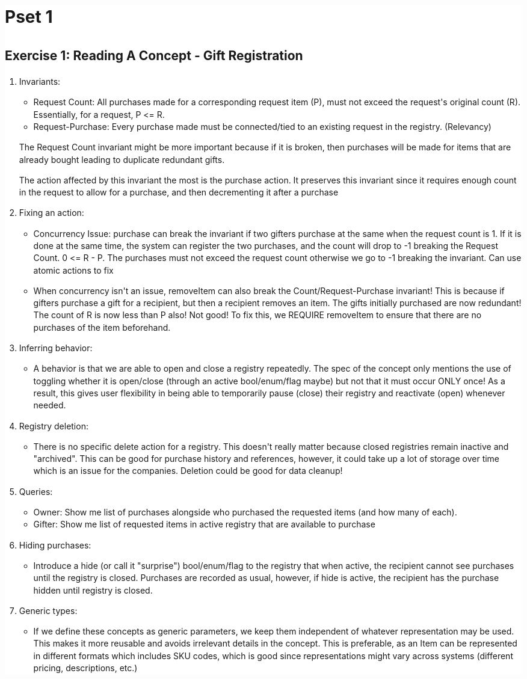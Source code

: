 # Pset 1

## Exercise 1: Reading A Concept - Gift Registration

1. Invariants: 
    - Request Count: All purchases made for a corresponding request item (P), must not exceed the request's original count (R). Essentially, for a request, P <= R.
    - Request-Purchase: Every purchase made must be connected/tied to an existing request in the registry. (Relevancy)

    The Request Count invariant might be more important because if it is broken, then purchases will be made for items that are already bought leading to duplicate redundant gifts.

    The action affected by this invariant the most is the purchase action. It preserves this invariant since it requires enough count in the request to allow for a purchase, and then decrementing it after a purchase

2. Fixing an action: 
    - Concurrency Issue: purchase can break the invariant if two gifters purchase at the same when the request count is 1. If it is done at the same time, the system can register the two purchases, and the count will drop to -1 breaking the Request Count. 
    0 <= R - P. The purchases must not exceed the request count otherwise we go to -1 breaking the invariant. Can use atomic actions to fix

    - When concurrency isn't an issue, removeItem can also break the Count/Request-Purchase invariant! This is because if gifters purchase a gift for a recipient, but then a recipient removes an item. The gifts initially purchased are now redundant! The count of R is now less than P also! Not good! To fix this, we REQUIRE removeItem to ensure that there are no purchases of the item beforehand.

3. Inferring behavior:
    - A behavior is that we are able to open and close a registry repeatedly. The spec of the concept only mentions the use of toggling whether it is open/close (through an active bool/enum/flag maybe) but not that it must occur ONLY once! As a result, this gives user flexibility in being able to temporarily pause (close) their registry and reactivate (open) whenever needed.

4. Registry deletion:
    - There is no specific delete action for a registry. This doesn't really matter because closed registries remain inactive and "archived". This can be good for purchase history and references, however, it could take up a lot of storage over time which is an issue for the companies. Deletion could be good for data cleanup!

5. Queries:
    - Owner: Show me list of purchases alongside who purchased the requested items (and how many of each).
    - Gifter: Show me list of requested items in active registry that are available to purchase

6. Hiding purchases: 
    - Introduce a hide (or call it "surprise") bool/enum/flag to the registry that when active, the recipient cannot see purchases until the registry is closed. Purchases are recorded as usual, however, if hide is active, the recipient has the purchase hidden until registry is closed.

7. Generic types:
    - If we define these concepts as generic parameters, we keep them independent of whatever representation may be used. This makes it more reusable and avoids irrelevant details in the concept. This is preferable, as an Item can be represented in different formats which includes SKU codes, which is good since representations might vary across systems (different pricing, descriptions, etc.)
